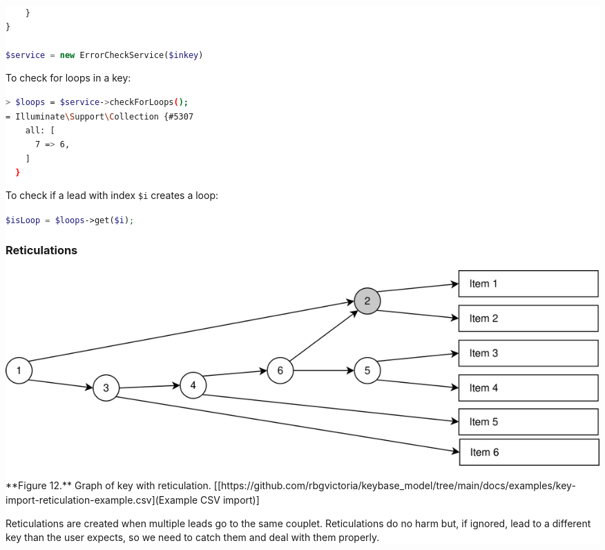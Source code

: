 ```php
    }
}

$service = new ErrorCheckService($inkey)
```

To check for loops in a key:

```bash
> $loops = $service->checkForLoops();
= Illuminate\Support\Collection {#5307
    all: [
      7 => 6,
    ]
  }
```

To check if a lead with index `$i` creates a loop:

```php
$isLoop = $loops->get($i);
```


### Reticulations <x-debug-badge variant='outline' type="warning"/>

![](assets/images/keybase/decision-tree-reticulation.drawio.svg)

<x-figcaption>
**Figure 12.** Graph of key with reticulation. 
[[https://github.com/rbgvictoria/keybase_model/tree/main/docs/examples/key-import-reticulation-example.csv](Example 
CSV import)]
</x-figcaption>

Reticulations are created when multiple leads go to the same couplet.
Reticulations do no harm but, if ignored, lead to a different key than the user
expects, so we need to catch them and deal with them properly.
